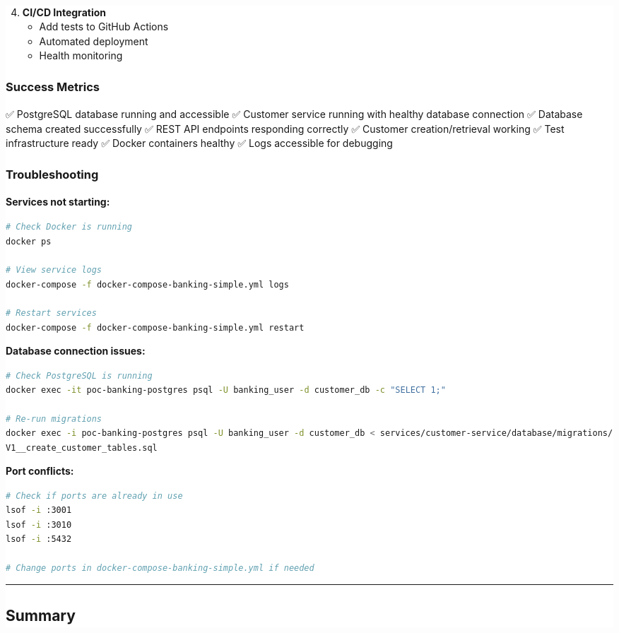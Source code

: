 4. **CI/CD Integration**
   - Add tests to GitHub Actions
   - Automated deployment
   - Health monitoring

### Success Metrics

✅ PostgreSQL database running and accessible
✅ Customer service running with healthy database connection
✅ Database schema created successfully
✅ REST API endpoints responding correctly
✅ Customer creation/retrieval working
✅ Test infrastructure ready
✅ Docker containers healthy
✅ Logs accessible for debugging

### Troubleshooting

**Services not starting:**
```bash
# Check Docker is running
docker ps

# View service logs
docker-compose -f docker-compose-banking-simple.yml logs

# Restart services
docker-compose -f docker-compose-banking-simple.yml restart
```

**Database connection issues:**
```bash
# Check PostgreSQL is running
docker exec -it poc-banking-postgres psql -U banking_user -d customer_db -c "SELECT 1;"

# Re-run migrations
docker exec -i poc-banking-postgres psql -U banking_user -d customer_db < services/customer-service/database/migrations/V1__create_customer_tables.sql
```

**Port conflicts:**
```bash
# Check if ports are already in use
lsof -i :3001
lsof -i :3010
lsof -i :5432

# Change ports in docker-compose-banking-simple.yml if needed
```

---

## Summary
